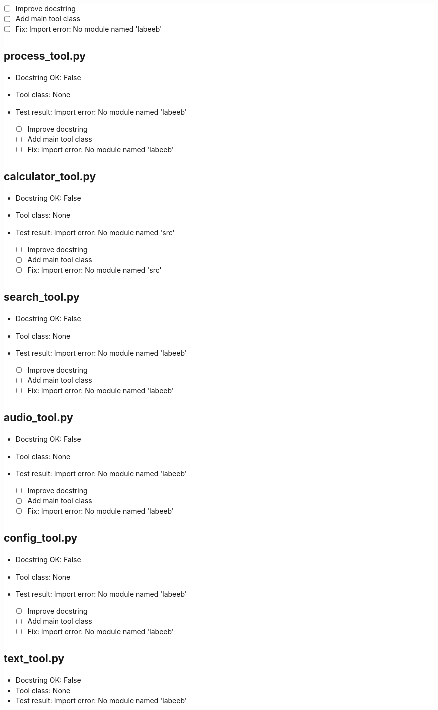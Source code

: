   - [ ] Improve docstring
  - [ ] Add main tool class
  - [ ] Fix: Import error: No module named 'labeeb'
## process_tool.py
- Docstring OK: False
- Tool class: None
- Test result: Import error: No module named 'labeeb'

  - [ ] Improve docstring
  - [ ] Add main tool class
  - [ ] Fix: Import error: No module named 'labeeb'
## calculator_tool.py
- Docstring OK: False
- Tool class: None
- Test result: Import error: No module named 'src'

  - [ ] Improve docstring
  - [ ] Add main tool class
  - [ ] Fix: Import error: No module named 'src'
## search_tool.py
- Docstring OK: False
- Tool class: None
- Test result: Import error: No module named 'labeeb'

  - [ ] Improve docstring
  - [ ] Add main tool class
  - [ ] Fix: Import error: No module named 'labeeb'
## audio_tool.py
- Docstring OK: False
- Tool class: None
- Test result: Import error: No module named 'labeeb'

  - [ ] Improve docstring
  - [ ] Add main tool class
  - [ ] Fix: Import error: No module named 'labeeb'
## config_tool.py
- Docstring OK: False
- Tool class: None
- Test result: Import error: No module named 'labeeb'

  - [ ] Improve docstring
  - [ ] Add main tool class
  - [ ] Fix: Import error: No module named 'labeeb'
## text_tool.py
- Docstring OK: False
- Tool class: None
- Test result: Import error: No module named 'labeeb'
